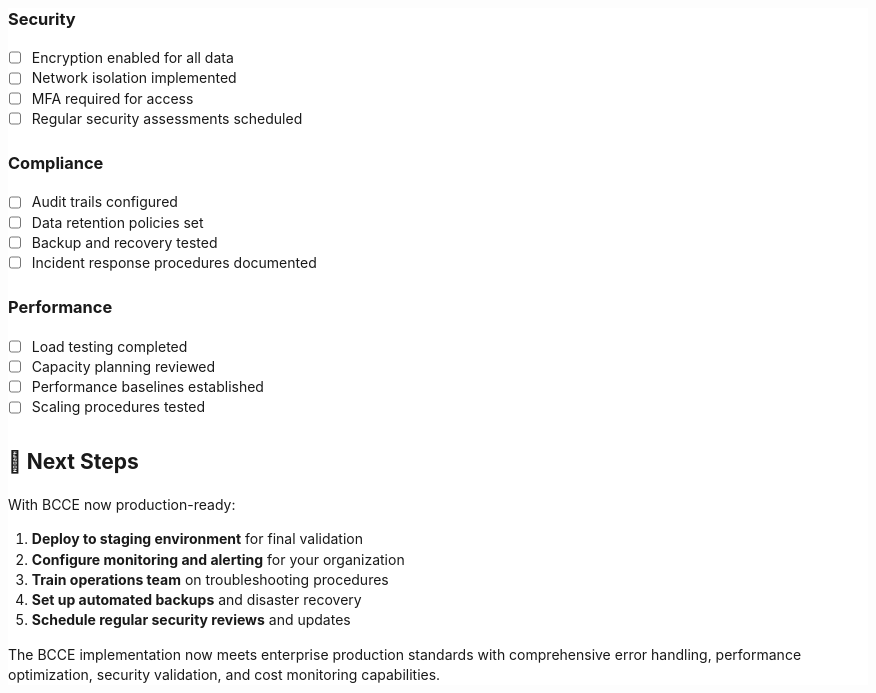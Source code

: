 ### **Security**
- [ ] Encryption enabled for all data
- [ ] Network isolation implemented
- [ ] MFA required for access
- [ ] Regular security assessments scheduled

### **Compliance**
- [ ] Audit trails configured
- [ ] Data retention policies set
- [ ] Backup and recovery tested
- [ ] Incident response procedures documented

### **Performance**
- [ ] Load testing completed
- [ ] Capacity planning reviewed
- [ ] Performance baselines established
- [ ] Scaling procedures tested

## 🚀 Next Steps

With BCCE now production-ready:

1. **Deploy to staging environment** for final validation
2. **Configure monitoring and alerting** for your organization
3. **Train operations team** on troubleshooting procedures  
4. **Set up automated backups** and disaster recovery
5. **Schedule regular security reviews** and updates

The BCCE implementation now meets enterprise production standards with comprehensive error handling, performance optimization, security validation, and cost monitoring capabilities.